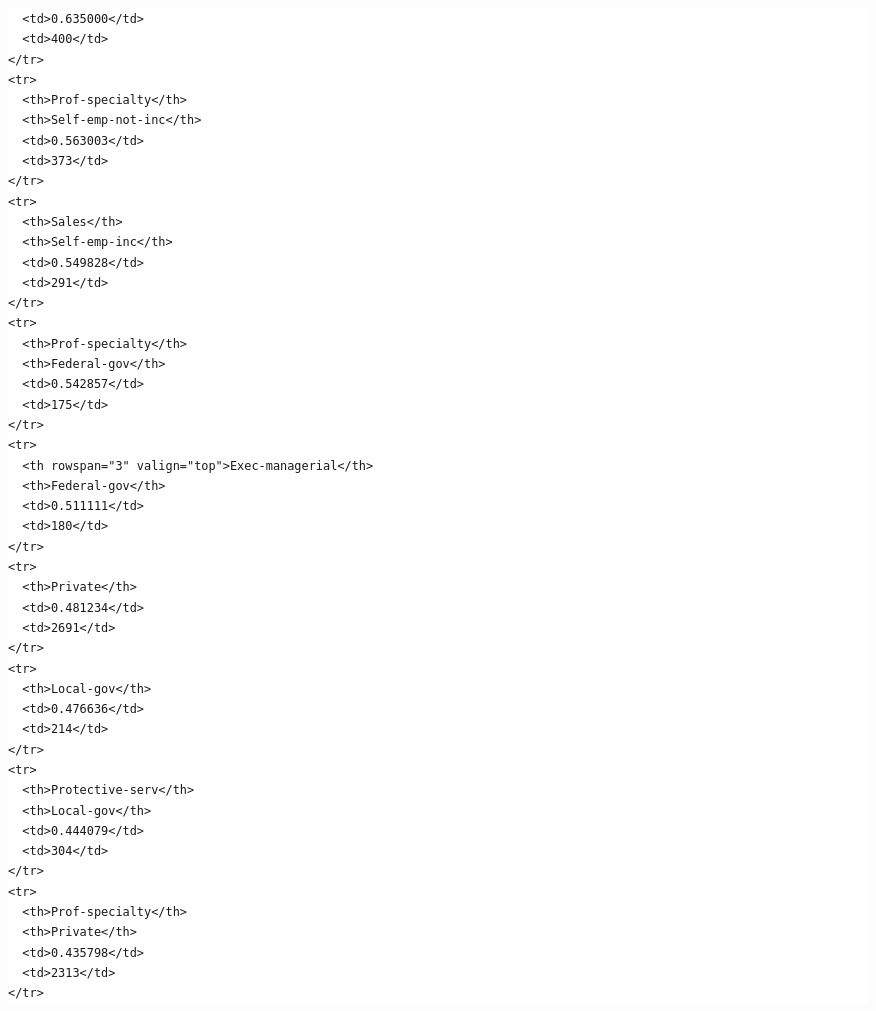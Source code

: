       <td>0.635000</td>
      <td>400</td>
    </tr>
    <tr>
      <th>Prof-specialty</th>
      <th>Self-emp-not-inc</th>
      <td>0.563003</td>
      <td>373</td>
    </tr>
    <tr>
      <th>Sales</th>
      <th>Self-emp-inc</th>
      <td>0.549828</td>
      <td>291</td>
    </tr>
    <tr>
      <th>Prof-specialty</th>
      <th>Federal-gov</th>
      <td>0.542857</td>
      <td>175</td>
    </tr>
    <tr>
      <th rowspan="3" valign="top">Exec-managerial</th>
      <th>Federal-gov</th>
      <td>0.511111</td>
      <td>180</td>
    </tr>
    <tr>
      <th>Private</th>
      <td>0.481234</td>
      <td>2691</td>
    </tr>
    <tr>
      <th>Local-gov</th>
      <td>0.476636</td>
      <td>214</td>
    </tr>
    <tr>
      <th>Protective-serv</th>
      <th>Local-gov</th>
      <td>0.444079</td>
      <td>304</td>
    </tr>
    <tr>
      <th>Prof-specialty</th>
      <th>Private</th>
      <td>0.435798</td>
      <td>2313</td>
    </tr>
  </tbody>
</table>
</div>
</div>
